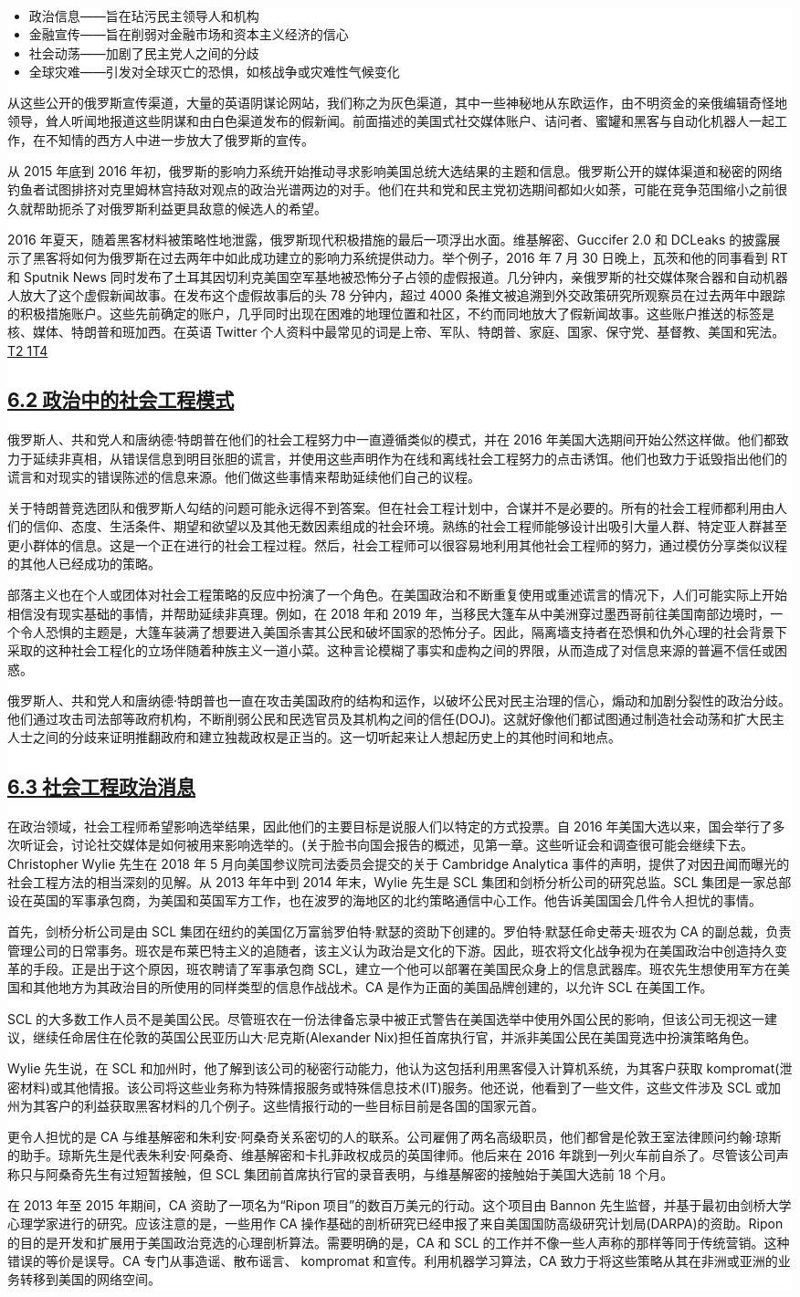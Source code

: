 *   政治信息——旨在玷污民主领导人和机构
*   金融宣传——旨在削弱对金融市场和资本主义经济的信心
*   社会动荡——加剧了民主党人之间的分歧
*   全球灾难——引发对全球灭亡的恐惧，如核战争或灾难性气候变化

从这些公开的俄罗斯宣传渠道，大量的英语阴谋论网站，我们称之为灰色渠道，其中一些神秘地从东欧运作，由不明资金的亲俄编辑奇怪地领导，耸人听闻地报道这些阴谋和由白色渠道发布的假新闻。前面描述的美国式社交媒体账户、诘问者、蜜罐和黑客与自动化机器人一起工作，在不知情的西方人中进一步放大了俄罗斯的宣传。

从 2015 年底到 2016 年初，俄罗斯的影响力系统开始推动寻求影响美国总统大选结果的主题和信息。俄罗斯公开的媒体渠道和秘密的网络钓鱼者试图排挤对克里姆林宫持敌对观点的政治光谱两边的对手。他们在共和党和民主党初选期间都如火如荼，可能在竞争范围缩小之前很久就帮助扼杀了对俄罗斯利益更具敌意的候选人的希望。

2016 年夏天，随着黑客材料被策略性地泄露，俄罗斯现代积极措施的最后一项浮出水面。维基解密、Guccifer 2.0 和 DCLeaks 的披露展示了黑客将如何为俄罗斯在过去两年中如此成功建立的影响力系统提供动力。举个例子，2016 年 7 月 30 日晚上，瓦茨和他的同事看到 RT 和 Sputnik News 同时发布了土耳其因切利克美国空军基地被恐怖分子占领的虚假报道。几分钟内，亲俄罗斯的社交媒体聚合器和自动机器人放大了这个虚假新闻故事。在发布这个虚假故事后的头 78 分钟内，超过 4000 条推文被追溯到外交政策研究所观察员在过去两年中跟踪的积极措施账户。这些先前确定的账户，几乎同时出现在困难的地理位置和社区，不约而同地放大了假新闻故事。这些账户推送的标签是核、媒体、特朗普和班加西。在英语 Twitter 个人资料中最常见的词是上帝、军队、特朗普、家庭、国家、保守党、基督教、美国和宪法。[T2 1T4](#re_TNF-CH006_CIT00001)

## [6.2 政治中的社会工程模式](contents.xhtml#re_ch-6-sec-2)

俄罗斯人、共和党人和唐纳德·特朗普在他们的社会工程努力中一直遵循类似的模式，并在 2016 年美国大选期间开始公然这样做。他们都致力于延续非真相，从错误信息到明目张胆的谎言，并使用这些声明作为在线和离线社会工程努力的点击诱饵。他们也致力于诋毁指出他们的谎言和对现实的错误陈述的信息来源。他们做这些事情来帮助延续他们自己的议程。

关于特朗普竞选团队和俄罗斯人勾结的问题可能永远得不到答案。但在社会工程计划中，合谋并不是必要的。所有的社会工程师都利用由人们的信仰、态度、生活条件、期望和欲望以及其他无数因素组成的社会环境。熟练的社会工程师能够设计出吸引大量人群、特定亚人群甚至更小群体的信息。这是一个正在进行的社会工程过程。然后，社会工程师可以很容易地利用其他社会工程师的努力，通过模仿分享类似议程的其他人已经成功的策略。

部落主义也在个人或团体对社会工程策略的反应中扮演了一个角色。在美国政治和不断重复使用或重述谎言的情况下，人们可能实际上开始相信没有现实基础的事情，并帮助延续非真理。例如，在 2018 年和 2019 年，当移民大篷车从中美洲穿过墨西哥前往美国南部边境时，一个令人恐惧的主题是，大篷车装满了想要进入美国杀害其公民和破坏国家的恐怖分子。因此，隔离墙支持者在恐惧和仇外心理的社会背景下采取的这种社会工程化的立场伴随着种族主义一道小菜。这种言论模糊了事实和虚构之间的界限，从而造成了对信息来源的普遍不信任或困惑。

俄罗斯人、共和党人和唐纳德·特朗普也一直在攻击美国政府的结构和运作，以破坏公民对民主治理的信心，煽动和加剧分裂性的政治分歧。他们通过攻击司法部等政府机构，不断削弱公民和民选官员及其机构之间的信任(DOJ)。这就好像他们都试图通过制造社会动荡和扩大民主人士之间的分歧来证明推翻政府和建立独裁政权是正当的。这一切听起来让人想起历史上的其他时间和地点。

## [6.3 社会工程政治消息](contents.xhtml#re_ch-6-sec-3)

在政治领域，社会工程师希望影响选举结果，因此他们的主要目标是说服人们以特定的方式投票。自 2016 年美国大选以来，国会举行了多次听证会，讨论社交媒体是如何被用来影响选举的。(关于脸书向国会报告的概述，见第一章。这些听证会和调查很可能会继续下去。Christopher Wylie 先生在 2018 年 5 月向美国参议院司法委员会提交的关于 Cambridge Analytica 事件的声明，提供了对因丑闻而曝光的社会工程方法的相当深刻的见解。从 2013 年年中到 2014 年末，Wylie 先生是 SCL 集团和剑桥分析公司的研究总监。SCL 集团是一家总部设在英国的军事承包商，为美国和英国军方工作，也在波罗的海地区的北约策略通信中心工作。他告诉美国国会几件令人担忧的事情。

首先，剑桥分析公司是由 SCL 集团在纽约的美国亿万富翁罗伯特·默瑟的资助下创建的。罗伯特·默瑟任命史蒂夫·班农为 CA 的副总裁，负责管理公司的日常事务。班农是布莱巴特主义的追随者，该主义认为政治是文化的下游。因此，班农将文化战争视为在美国政治中创造持久变革的手段。正是出于这个原因，班农聘请了军事承包商 SCL，建立一个他可以部署在美国民众身上的信息武器库。班农先生想使用军方在美国和其他地方为其政治目的所使用的同样类型的信息作战战术。CA 是作为正面的美国品牌创建的，以允许 SCL 在美国工作。

SCL 的大多数工作人员不是美国公民。尽管班农在一份法律备忘录中被正式警告在美国选举中使用外国公民的影响，但该公司无视这一建议，继续任命居住在伦敦的英国公民亚历山大·尼克斯(Alexander Nix)担任首席执行官，并派非美国公民在美国竞选中扮演策略角色。

Wylie 先生说，在 SCL 和加州时，他了解到该公司的秘密行动能力，他认为这包括利用黑客侵入计算机系统，为其客户获取 kompromat(泄密材料)或其他情报。该公司将这些业务称为特殊情报服务或特殊信息技术(IT)服务。他还说，他看到了一些文件，这些文件涉及 SCL 或加州为其客户的利益获取黑客材料的几个例子。这些情报行动的一些目标目前是各国的国家元首。

更令人担忧的是 CA 与维基解密和朱利安·阿桑奇关系密切的人的联系。公司雇佣了两名高级职员，他们都曾是伦敦王室法律顾问约翰·琼斯的助手。琼斯先生是代表朱利安·阿桑奇、维基解密和卡扎菲政权成员的英国律师。他后来在 2016 年跳到一列火车前自杀了。尽管该公司声称只与阿桑奇先生有过短暂接触，但 SCL 集团前首席执行官的录音表明，与维基解密的接触始于美国大选前 18 个月。

在 2013 年至 2015 年期间，CA 资助了一项名为“Ripon 项目”的数百万美元的行动。这个项目由 Bannon 先生监督，并基于最初由剑桥大学心理学家进行的研究。应该注意的是，一些用作 CA 操作基础的剖析研究已经申报了来自美国国防高级研究计划局(DARPA)的资助。Ripon 的目的是开发和扩展用于美国政治竞选的心理剖析算法。需要明确的是，CA 和 SCL 的工作并不像一些人声称的那样等同于传统营销。这种错误的等价是误导。CA 专门从事造谣、散布谣言、 kompromat 和宣传。利用机器学习算法，CA 致力于将这些策略从其在非洲或亚洲的业务转移到美国的网络空间。
